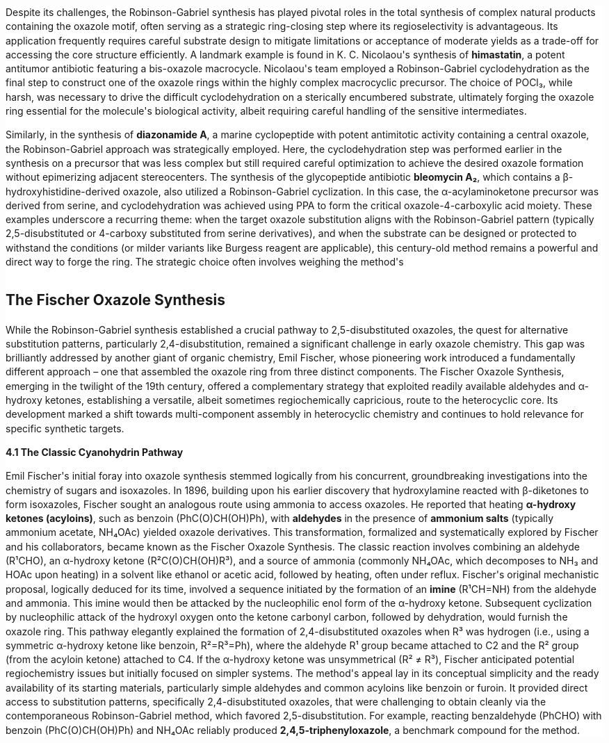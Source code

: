 Despite its challenges, the Robinson-Gabriel synthesis has played pivotal roles in the total synthesis of complex natural products containing the oxazole motif, often serving as a strategic ring-closing step where its regioselectivity is advantageous. Its application frequently requires careful substrate design to mitigate limitations or acceptance of moderate yields as a trade-off for accessing the core structure efficiently. A landmark example is found in K. C. Nicolaou's synthesis of **himastatin**, a potent antitumor antibiotic featuring a bis-oxazole macrocycle. Nicolaou's team employed a Robinson-Gabriel cyclodehydration as the final step to construct one of the oxazole rings within the highly complex macrocyclic precursor. The choice of POCl₃, while harsh, was necessary to drive the difficult cyclodehydration on a sterically encumbered substrate, ultimately forging the oxazole ring essential for the molecule's biological activity, albeit requiring careful handling of the sensitive intermediates.

Similarly, in the synthesis of **diazonamide A**, a marine cyclopeptide with potent antimitotic activity containing a central oxazole, the Robinson-Gabriel approach was strategically employed. Here, the cyclodehydration step was performed earlier in the synthesis on a precursor that was less complex but still required careful optimization to achieve the desired oxazole formation without epimerizing adjacent stereocenters. The synthesis of the glycopeptide antibiotic **bleomycin A₂**, which contains a β-hydroxyhistidine-derived oxazole, also utilized a Robinson-Gabriel cyclization. In this case, the α-acylaminoketone precursor was derived from serine, and cyclodehydration was achieved using PPA to form the critical oxazole-4-carboxylic acid moiety. These examples underscore a recurring theme: when the target oxazole substitution aligns with the Robinson-Gabriel pattern (typically 2,5-disubstituted or 4-carboxy substituted from serine derivatives), and when the substrate can be designed or protected to withstand the conditions (or milder variants like Burgess reagent are applicable), this century-old method remains a powerful and direct way to forge the ring. The strategic choice often involves weighing the method's

## The Fischer Oxazole Synthesis

While the Robinson-Gabriel synthesis established a crucial pathway to 2,5-disubstituted oxazoles, the quest for alternative substitution patterns, particularly 2,4-disubstitution, remained a significant challenge in early oxazole chemistry. This gap was brilliantly addressed by another giant of organic chemistry, Emil Fischer, whose pioneering work introduced a fundamentally different approach – one that assembled the oxazole ring from three distinct components. The Fischer Oxazole Synthesis, emerging in the twilight of the 19th century, offered a complementary strategy that exploited readily available aldehydes and α-hydroxy ketones, establishing a versatile, albeit sometimes regiochemically capricious, route to the heterocyclic core. Its development marked a shift towards multi-component assembly in heterocyclic chemistry and continues to hold relevance for specific synthetic targets.

**4.1 The Classic Cyanohydrin Pathway**

Emil Fischer's initial foray into oxazole synthesis stemmed logically from his concurrent, groundbreaking investigations into the chemistry of sugars and isoxazoles. In 1896, building upon his earlier discovery that hydroxylamine reacted with β-diketones to form isoxazoles, Fischer sought an analogous route using ammonia to access oxazoles. He reported that heating **α-hydroxy ketones (acyloins)**, such as benzoin (PhC(O)CH(OH)Ph), with **aldehydes** in the presence of **ammonium salts** (typically ammonium acetate, NH₄OAc) yielded oxazole derivatives. This transformation, formalized and systematically explored by Fischer and his collaborators, became known as the Fischer Oxazole Synthesis. The classic reaction involves combining an aldehyde (R¹CHO), an α-hydroxy ketone (R²C(O)CH(OH)R³), and a source of ammonia (commonly NH₄OAc, which decomposes to NH₃ and HOAc upon heating) in a solvent like ethanol or acetic acid, followed by heating, often under reflux. Fischer's original mechanistic proposal, logically deduced for its time, involved a sequence initiated by the formation of an **imine** (R¹CH=NH) from the aldehyde and ammonia. This imine would then be attacked by the nucleophilic enol form of the α-hydroxy ketone. Subsequent cyclization by nucleophilic attack of the hydroxyl oxygen onto the ketone carbonyl carbon, followed by dehydration, would furnish the oxazole ring. This pathway elegantly explained the formation of 2,4-disubstituted oxazoles when R³ was hydrogen (i.e., using a symmetric α-hydroxy ketone like benzoin, R²=R³=Ph), where the aldehyde R¹ group became attached to C2 and the R² group (from the acyloin ketone) attached to C4. If the α-hydroxy ketone was unsymmetrical (R² ≠ R³), Fischer anticipated potential regiochemistry issues but initially focused on simpler systems. The method's appeal lay in its conceptual simplicity and the ready availability of its starting materials, particularly simple aldehydes and common acyloins like benzoin or furoin. It provided direct access to substitution patterns, specifically 2,4-disubstituted oxazoles, that were challenging to obtain cleanly via the contemporaneous Robinson-Gabriel method, which favored 2,5-disubstitution. For example, reacting benzaldehyde (PhCHO) with benzoin (PhC(O)CH(OH)Ph) and NH₄OAc reliably produced **2,4,5-triphenyloxazole**, a benchmark compound for the method.
